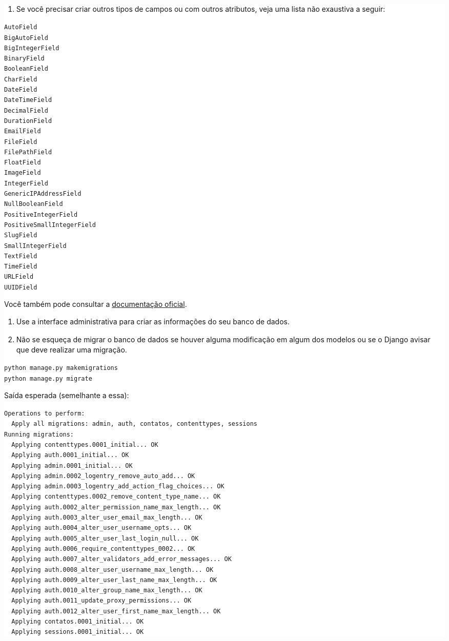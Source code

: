 1. Se você precisar criar outros tipos de campos ou com outros atributos, veja uma lista não exaustiva a seguir:
  ```python
  AutoField
  BigAutoField
  BigIntegerField
  BinaryField
  BooleanField
  CharField
  DateField
  DateTimeField
  DecimalField
  DurationField
  EmailField
  FileField
  FilePathField
  FloatField
  ImageField
  IntegerField
  GenericIPAddressField
  NullBooleanField
  PositiveIntegerField
  PositiveSmallIntegerField
  SlugField
  SmallIntegerField
  TextField
  TimeField
  URLField
  UUIDField
  ```

  Você também pode consultar a [documentação oficial](https://docs.djangoproject.com/en/4.1/ref/models/fields/).

1. Use a interface administrativa para criar as informações do seu banco de dados.

1. Não se esqueça de migrar o banco de dados se houver alguma modificação em algum dos modelos ou se o Django avisar que deve realizar uma migração.
  ```python
  python manage.py makemigrations
  python manage.py migrate
  ```
  Saída esperada (semelhante a essa):
  ```
  Operations to perform:
    Apply all migrations: admin, auth, contatos, contenttypes, sessions
  Running migrations:
    Applying contenttypes.0001_initial... OK
    Applying auth.0001_initial... OK
    Applying admin.0001_initial... OK
    Applying admin.0002_logentry_remove_auto_add... OK
    Applying admin.0003_logentry_add_action_flag_choices... OK
    Applying contenttypes.0002_remove_content_type_name... OK
    Applying auth.0002_alter_permission_name_max_length... OK
    Applying auth.0003_alter_user_email_max_length... OK
    Applying auth.0004_alter_user_username_opts... OK
    Applying auth.0005_alter_user_last_login_null... OK
    Applying auth.0006_require_contenttypes_0002... OK
    Applying auth.0007_alter_validators_add_error_messages... OK
    Applying auth.0008_alter_user_username_max_length... OK
    Applying auth.0009_alter_user_last_name_max_length... OK
    Applying auth.0010_alter_group_name_max_length... OK
    Applying auth.0011_update_proxy_permissions... OK
    Applying auth.0012_alter_user_first_name_max_length... OK
    Applying contatos.0001_initial... OK
    Applying sessions.0001_initial... OK
  ```